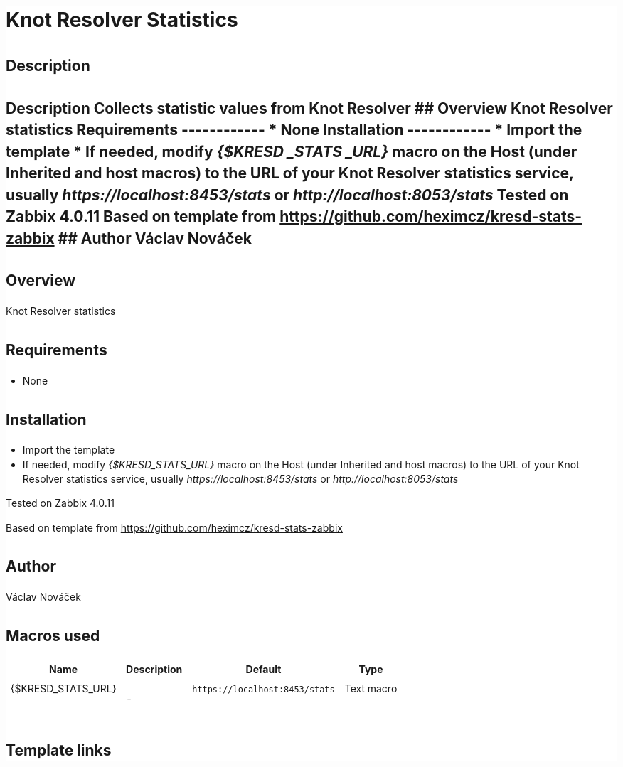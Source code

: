 # Knot Resolver Statistics

## Description

## Description Collects statistic values from Knot Resolver ## Overview Knot Resolver statistics Requirements ------------ * None Installation ------------ * Import the template * If needed, modify *{$KRESD _STATS _URL}* macro on the Host (under Inherited and host macros) to the URL of your Knot Resolver statistics service, usually *https://localhost:8453/stats* or *http://localhost:8053/stats* Tested on Zabbix 4.0.11 Based on template from https://github.com/heximcz/kresd-stats-zabbix ## Author Václav Nováček 

## Overview

Knot Resolver statistics


Requirements
------------


* None


Installation
------------


* Import the template
* If needed, modify *{$KRESD\_STATS\_URL}* macro on the Host (under Inherited and host macros) to the URL of your Knot Resolver statistics service, usually *https://localhost:8453/stats* or *http://localhost:8053/stats*


Tested on Zabbix 4.0.11


Based on template from https://github.com/heximcz/kresd-stats-zabbix



## Author

Václav Nováček

## Macros used

|Name|Description|Default|Type|
|----|-----------|-------|----|
|{$KRESD_STATS_URL}|<p>-</p>|`https://localhost:8453/stats`|Text macro|
## Template links
